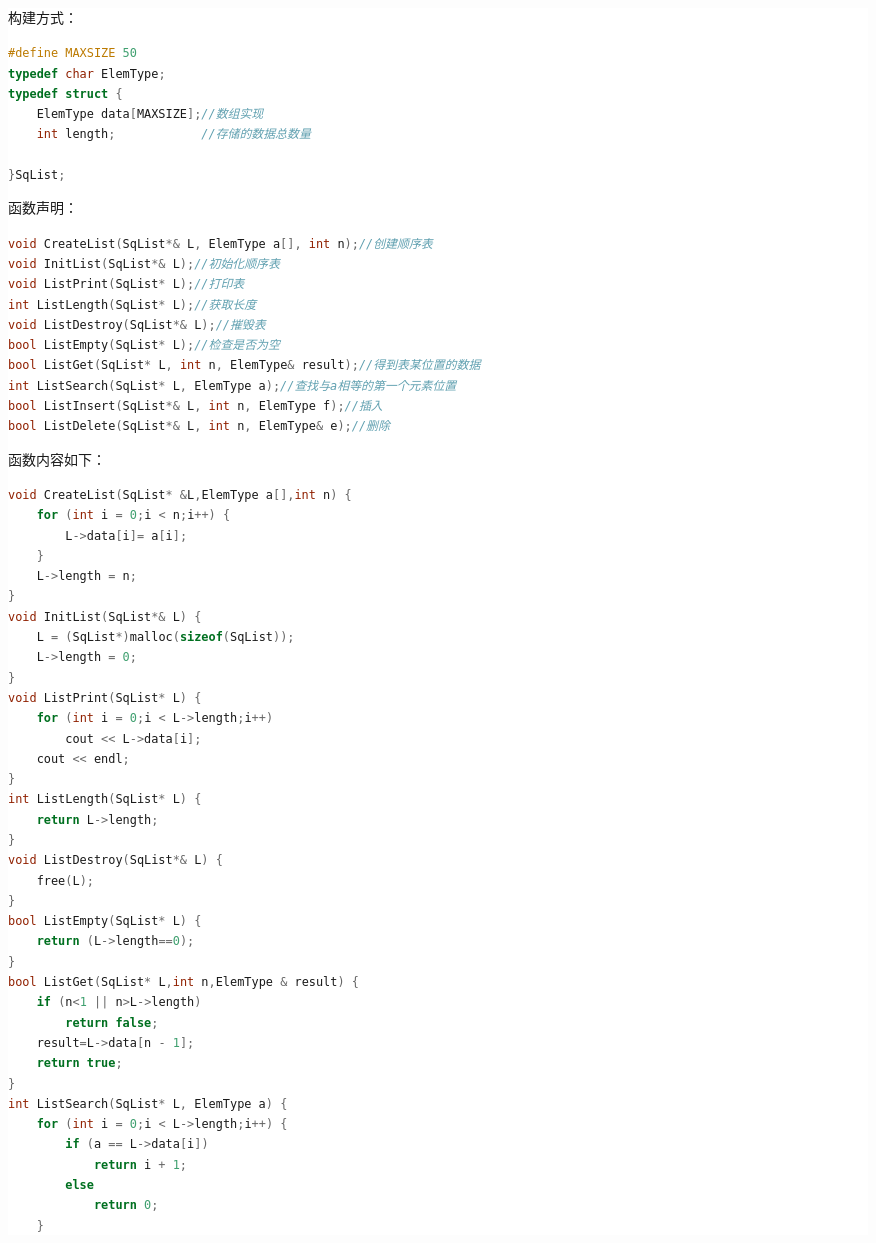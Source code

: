 构建方式：

```c++
#define MAXSIZE 50
typedef char ElemType;
typedef struct {
	ElemType data[MAXSIZE];//数组实现
	int length;            //存储的数据总数量

}SqList;
```

函数声明：

```c++
void CreateList(SqList*& L, ElemType a[], int n);//创建顺序表
void InitList(SqList*& L);//初始化顺序表
void ListPrint(SqList* L);//打印表
int ListLength(SqList* L);//获取长度
void ListDestroy(SqList*& L);//摧毁表
bool ListEmpty(SqList* L);//检查是否为空
bool ListGet(SqList* L, int n, ElemType& result);//得到表某位置的数据
int ListSearch(SqList* L, ElemType a);//查找与a相等的第一个元素位置
bool ListInsert(SqList*& L, int n, ElemType f);//插入
bool ListDelete(SqList*& L, int n, ElemType& e);//删除
```

函数内容如下：

```c++
void CreateList(SqList* &L,ElemType a[],int n) {
	for (int i = 0;i < n;i++) {
		L->data[i]= a[i];
	}
	L->length = n;
}
void InitList(SqList*& L) {
	L = (SqList*)malloc(sizeof(SqList));
	L->length = 0;
}
void ListPrint(SqList* L) {
	for (int i = 0;i < L->length;i++)
		cout << L->data[i];
	cout << endl;
}
int ListLength(SqList* L) {
	return L->length;
}
void ListDestroy(SqList*& L) {
	free(L);
}
bool ListEmpty(SqList* L) {
	return (L->length==0);
}
bool ListGet(SqList* L,int n,ElemType & result) {
	if (n<1 || n>L->length)
		return false;
	result=L->data[n - 1];
	return true;
}
int ListSearch(SqList* L, ElemType a) {
	for (int i = 0;i < L->length;i++) {
		if (a == L->data[i])
			return i + 1;
		else
			return 0;
	}
```